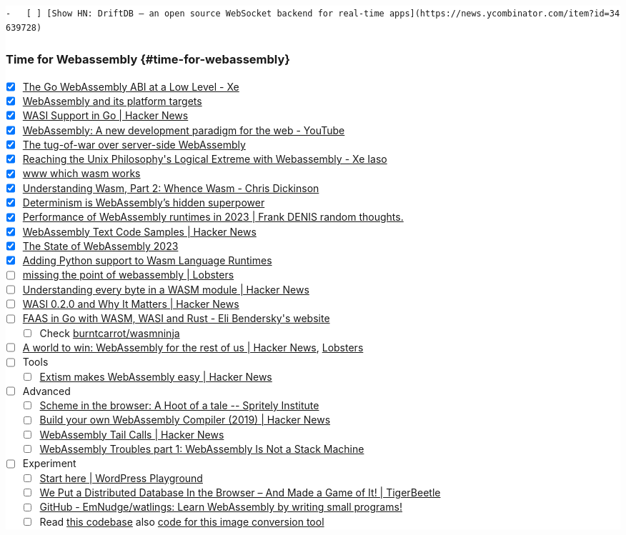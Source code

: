     -   [ ] [Show HN: DriftDB – an open source WebSocket backend for real-time apps](https://news.ycombinator.com/item?id=34639728)

</div>

<div class="outline-2 smol-table">

### Time for Webassembly {#time-for-webassembly}

-   [X] [The Go WebAssembly ABI at a Low Level - Xe](https://xeiaso.net/talks/wasm-abi)
-   [X] [WebAssembly and its platform targets](https://snarky.ca/webassembly-and-its-platform-targets/)
-   [X] [WASI Support in Go | Hacker News](https://news.ycombinator.com/item?id=37498820)
-   [X] [WebAssembly: A new development paradigm for the web - YouTube](https://www.youtube.com/watch?v=RcHER-3gFXI)
-   [X] [The tug-of-war over server-side WebAssembly](https://news.ycombinator.com/item?id=35288059)
-   [X] [Reaching the Unix Philosophy's Logical Extreme with Webassembly - Xe Iaso](https://xeiaso.net/talks/unix-philosophy-logical-extreme-wasm)
-   [X] [www which wasm works](https://flak.tedunangst.com/post/www-which-wasm-works)
-   [X] [Understanding Wasm, Part 2: Whence Wasm - Chris Dickinson](https://www.neversaw.us/2023/06/30/understanding-wasm/part2/whence-wasm/)
-   [X] [Determinism is WebAssembly’s hidden superpower](https://digest.browsertech.com/archive/determinism-is-webassemblys-hidden-superpower/)
-   [X] [Performance of WebAssembly runtimes in 2023 | Frank DENIS random thoughts.](https://00f.net/2023/01/04/webassembly-benchmark-2023/)
-   [X] [WebAssembly Text Code Samples | Hacker News](https://news.ycombinator.com/item?id=35667650)
-   [X] [The State of WebAssembly 2023](https://blog.scottlogic.com/2023/10/18/the-state-of-webassembly-2023.html)
-   [X] [Adding Python support to Wasm Language Runtimes](https://wasmlabs.dev/articles/python-wasm32-wasi/)
-   [ ] [missing the point of webassembly | Lobsters](https://lobste.rs/s/djxada/missing_point_webassembly)
-   [ ] [Understanding every byte in a WASM module | Hacker News](https://news.ycombinator.com/item?id=38744168)
-   [ ] [WASI 0.2.0 and Why It Matters | Hacker News](https://news.ycombinator.com/item?id=39143054)
-   [ ] [FAAS in Go with WASM, WASI and Rust - Eli Bendersky's website](https://eli.thegreenplace.net/2023/faas-in-go-with-wasm-wasi-and-rust/)
    -   [ ] Check [burntcarrot/wasmninja](https://github.com/burntcarrot/wasmninja)
-   [ ] [A world to win: WebAssembly for the rest of us | Hacker News](https://news.ycombinator.com/item?id=35236272), [Lobsters](https://lobste.rs/s/gmjekk/world_win_webassembly_for_rest_us)
-   [ ] Tools
    -   [ ] [Extism makes WebAssembly easy | Hacker News](https://news.ycombinator.com/item?id=37751270)
-   [ ] Advanced
    -   [ ] [Scheme in the browser: A Hoot of a tale -- Spritely Institute](https://spritely.institute/news/scheme-wireworld-in-browser.html)
    -   [ ] [Build your own WebAssembly Compiler (2019) | Hacker News](https://news.ycombinator.com/item?id=38507594)
    -   [ ] [WebAssembly Tail Calls | Hacker News](https://news.ycombinator.com/item?id=35470057)
    -   [ ] [WebAssembly Troubles part 1: WebAssembly Is Not a Stack Machine](http://troubles.md/wasm-is-not-a-stack-machine/)
-   [ ] Experiment
    -   [ ] [Start here | WordPress Playground](https://wordpress.github.io/wordpress-playground/)
    -   [ ] [We Put a Distributed Database In the Browser – And Made a Game of It! | TigerBeetle](https://tigerbeetle.com/blog/2023-07-11-we-put-a-distributed-database-in-the-browser/)
    -   [ ] [GitHub - EmNudge/watlings: Learn WebAssembly by writing small programs!](https://github.com/EmNudge/watlings)
    -   [ ] Read [this codebase](https://lobste.rs/s/ymnile/wasi_socket_extensions_for_go_1_21) also [code for this image conversion tool](https://github.com/brunoluiz/imagewand/tree/main)
